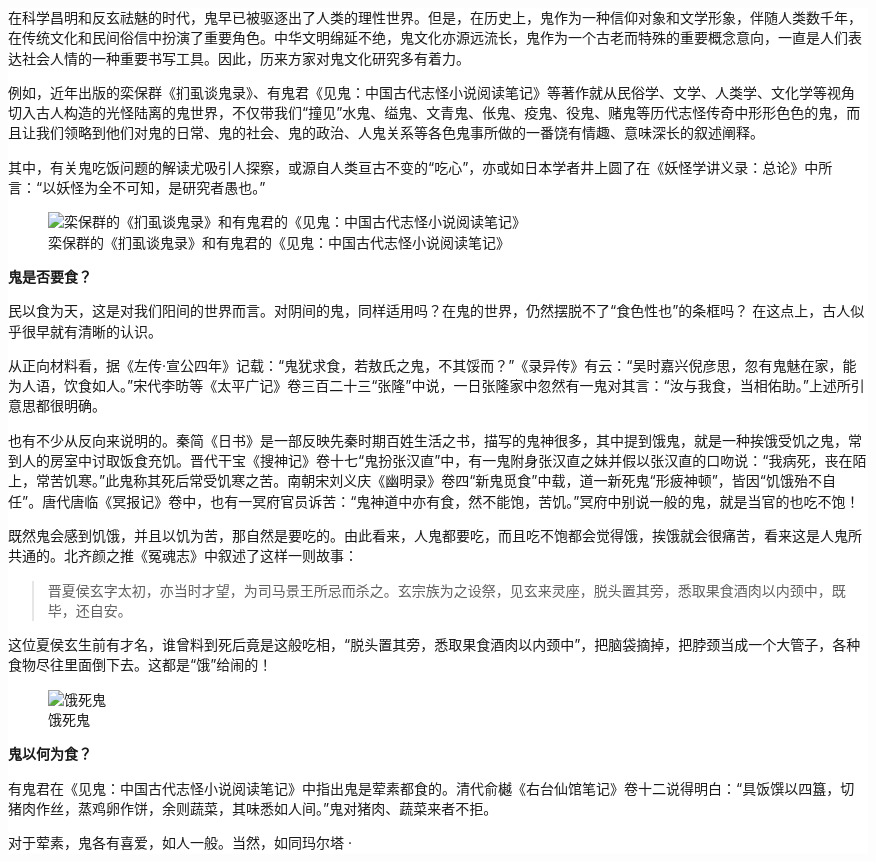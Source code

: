 <p>在科学昌明和反玄祛魅的时代，鬼早已被驱逐出了人类的理性世界。但是，在历史上，鬼作为一种信仰对象和文学形象，伴随人类数千年，在传统文化和民间俗信中扮演了重要角色。中华文明绵延不绝，鬼文化亦源远流长，鬼作为一个古老而特殊的重要概念意向，一直是人们表达社会人情的一种重要书写工具。因此，历来方家对鬼文化研究多有着力。</p><p>例如，近年出版的栾保群《扪虱谈鬼录》、有鬼君《见鬼：中国古代志怪小说阅读笔记》等著作就从民俗学、文学、人类学、文化学等视角切入古人构造的光怪陆离的鬼世界，不仅带我们“撞见”水鬼、缢鬼、文青鬼、伥鬼、疫鬼、役鬼、赌鬼等历代志怪传奇中形形色色的鬼，而且让我们领略到他们对鬼的日常、鬼的社会、鬼的政治、人鬼关系等各色鬼事所做的一番饶有情趣、意味深长的叙述阐释。</p><p>其中，有关鬼吃饭问题的解读尤吸引人探察，或源自人类亘古不变的“吃心”，亦或如日本学者井上圆了在《妖怪学讲义录：总论》中所言：“以妖怪为全不可知，是研究者愚也。”</p><figure class="image-box dls-image-block dls-media-image"><img src="https://img.allhistory.com/now/2021-08-21/612099b14cd55d54dd5dc79a+L.png" data-id="612099b59b2d825085c26f2f" alt="栾保群的《扪虱谈鬼录》和有鬼君的《见鬼：中国古代志怪小说阅读笔记》" ; referrerpolicy="no-referrer"><figcaption class="dls-image-capture">栾保群的《扪虱谈鬼录》和有鬼君的《见鬼：中国古代志怪小说阅读笔记》</figcaption></figure><p><strong>鬼是否要食？</strong></p><p>民以食为天，这是对我们阳间的世界而言。对阴间的鬼，同样适用吗？在鬼的世界，仍然摆脱不了“食色性也”的条框吗？ 在这点上，古人似乎很早就有清晰的认识。</p><p>从正向材料看，据《左传·宣公四年》记载：“鬼犹求食，若敖氏之鬼，不其馁而？”《录异传》有云：“吴时嘉兴倪彦思，忽有鬼魅在家，能为人语，饮食如人。”宋代李昉等《太平广记》卷三百二十三“张隆”中说，一日张隆家中忽然有一鬼对其言：“汝与我食，当相佑助。”上述所引意思都很明确。</p><p>也有不少从反向来说明的。秦简《日书》是一部反映先秦时期百姓生活之书，描写的鬼神很多，其中提到饿鬼，就是一种挨饿受饥之鬼，常到人的房室中讨取饭食充饥。晋代干宝《搜神记》卷十七“鬼扮张汉直”中，有一鬼附身张汉直之妹并假以张汉直的口吻说：“我病死，丧在陌上，常苦饥寒。”此鬼称其死后常受饥寒之苦。南朝宋刘义庆《幽明录》卷四“新鬼觅食”中载，道一新死鬼“形疲神顿”，皆因“饥饿殆不自任”。唐代唐临《冥报记》卷中，也有一冥府官员诉苦：“鬼神道中亦有食，然不能饱，苦饥。”冥府中别说一般的鬼，就是当官的也吃不饱！</p><p>既然鬼会感到饥饿，并且以饥为苦，那自然是要吃的。由此看来，人鬼都要吃，而且吃不饱都会觉得饿，挨饿就会很痛苦，看来这是人鬼所共通的。北齐颜之推《冤魂志》中叙述了这样一则故事：</p><blockquote><p>晋夏侯玄字太初，亦当时才望，为司马景王所忌而杀之。玄宗族为之设祭，见玄来灵座，脱头置其旁，悉取果食酒肉以内颈中，既毕，还自安。</p></blockquote><p>这位夏侯玄生前有才名，谁曾料到死后竟是这般吃相，“脱头置其旁，悉取果食酒肉以内颈中”，把脑袋摘掉，把脖颈当成一个大管子，各种食物尽往里面倒下去。这都是“饿”给闹的！</p><figure class="image-box dls-image-block dls-media-image"><img src="https://img.allhistory.com/now/2021-08-21/612099dc4cd55d54dd5dc79b+L.png" data-id="612099e3904b8c02a16a4298" alt="饿死鬼" ; referrerpolicy="no-referrer"><figcaption class="dls-image-capture">饿死鬼</figcaption></figure><p><strong>鬼以何为食？</strong></p><p>有鬼君在《见鬼：中国古代志怪小说阅读笔记》中指出鬼是荤素都食的。清代俞樾《右台仙馆笔记》卷十二说得明白：“具饭馔以四簋，切猪肉作丝，蒸鸡卵作饼，余则蔬菜，其味悉如人间。”鬼对猪肉、蔬菜来者不拒。</p><p>对于荤素，鬼各有喜爱，如人一般。当然，如同玛尔塔 ·